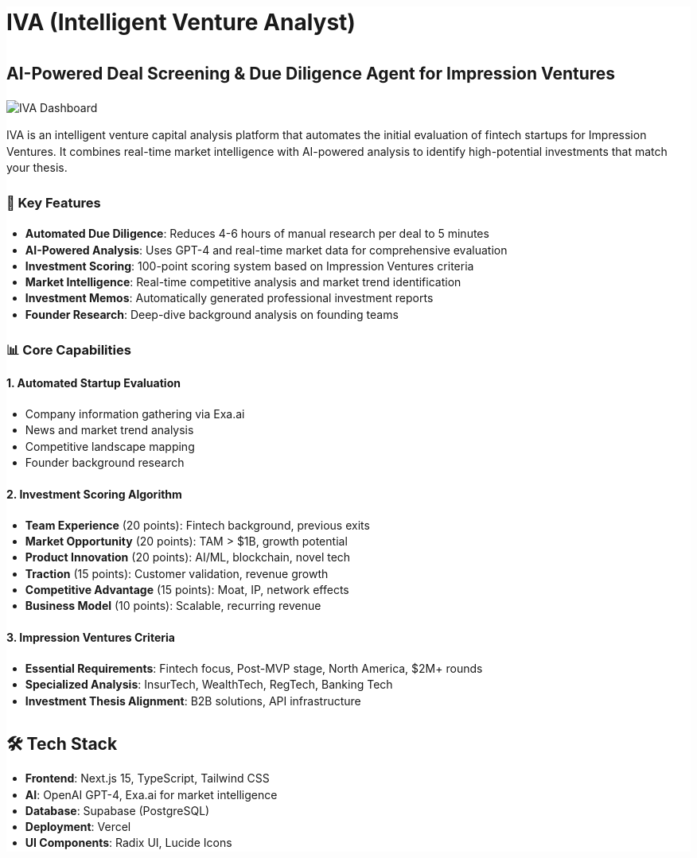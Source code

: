 # IVA (Intelligent Venture Analyst)

## AI-Powered Deal Screening & Due Diligence Agent for Impression Ventures

![IVA Dashboard](https://via.placeholder.com/800x400/4F46E5/FFFFFF?text=IVA+Dashboard)

IVA is an intelligent venture capital analysis platform that automates the initial evaluation of fintech startups for Impression Ventures. It combines real-time market intelligence with AI-powered analysis to identify high-potential investments that match your thesis.

### 🚀 Key Features

- **Automated Due Diligence**: Reduces 4-6 hours of manual research per deal to 5 minutes
- **AI-Powered Analysis**: Uses GPT-4 and real-time market data for comprehensive evaluation
- **Investment Scoring**: 100-point scoring system based on Impression Ventures criteria
- **Market Intelligence**: Real-time competitive analysis and market trend identification
- **Investment Memos**: Automatically generated professional investment reports
- **Founder Research**: Deep-dive background analysis on founding teams

### 📊 Core Capabilities

#### 1. **Automated Startup Evaluation**
- Company information gathering via Exa.ai
- News and market trend analysis
- Competitive landscape mapping
- Founder background research

#### 2. **Investment Scoring Algorithm**
- **Team Experience** (20 points): Fintech background, previous exits
- **Market Opportunity** (20 points): TAM > $1B, growth potential
- **Product Innovation** (20 points): AI/ML, blockchain, novel tech
- **Traction** (15 points): Customer validation, revenue growth
- **Competitive Advantage** (15 points): Moat, IP, network effects
- **Business Model** (10 points): Scalable, recurring revenue

#### 3. **Impression Ventures Criteria**
- **Essential Requirements**: Fintech focus, Post-MVP stage, North America, $2M+ rounds
- **Specialized Analysis**: InsurTech, WealthTech, RegTech, Banking Tech
- **Investment Thesis Alignment**: B2B solutions, API infrastructure

## 🛠 Tech Stack

- **Frontend**: Next.js 15, TypeScript, Tailwind CSS
- **AI**: OpenAI GPT-4, Exa.ai for market intelligence
- **Database**: Supabase (PostgreSQL)
- **Deployment**: Vercel
- **UI Components**: Radix UI, Lucide Icons
